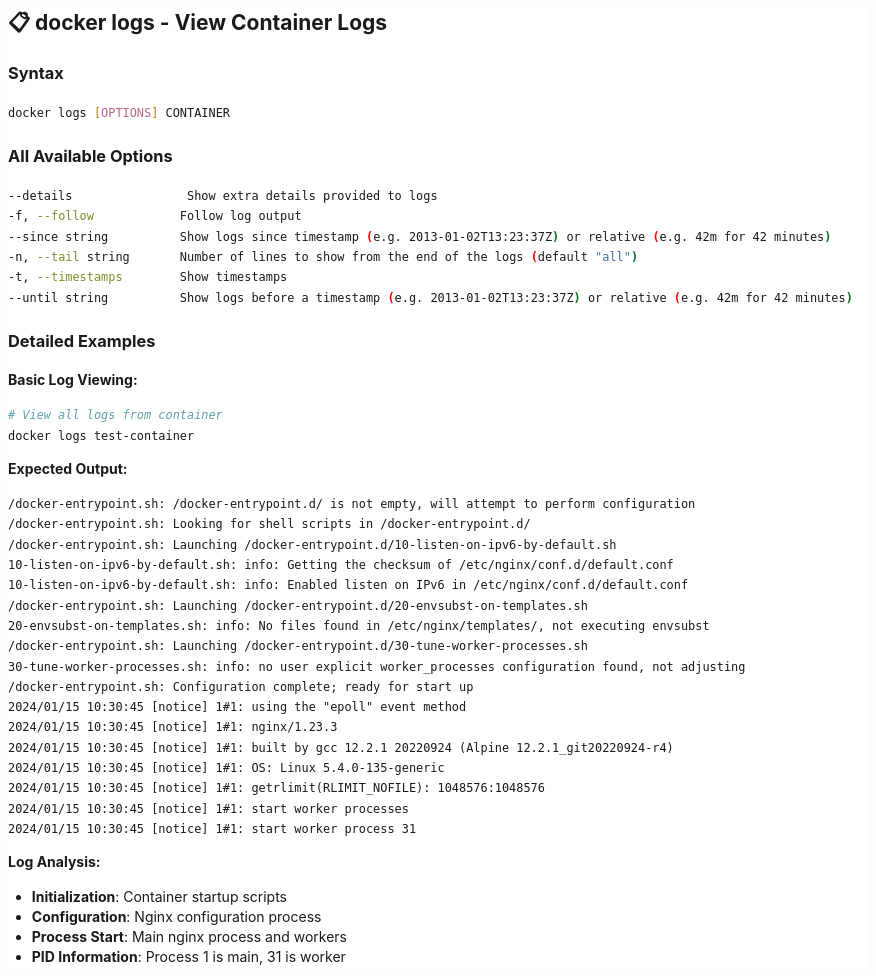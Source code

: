 
## 📋 docker logs - View Container Logs

### Syntax
```bash
docker logs [OPTIONS] CONTAINER
```

### All Available Options
```bash
--details                Show extra details provided to logs
-f, --follow            Follow log output
--since string          Show logs since timestamp (e.g. 2013-01-02T13:23:37Z) or relative (e.g. 42m for 42 minutes)
-n, --tail string       Number of lines to show from the end of the logs (default "all")
-t, --timestamps        Show timestamps
--until string          Show logs before a timestamp (e.g. 2013-01-02T13:23:37Z) or relative (e.g. 42m for 42 minutes)
```

### Detailed Examples

**Basic Log Viewing:**
```bash
# View all logs from container
docker logs test-container
```

**Expected Output:**
```
/docker-entrypoint.sh: /docker-entrypoint.d/ is not empty, will attempt to perform configuration
/docker-entrypoint.sh: Looking for shell scripts in /docker-entrypoint.d/
/docker-entrypoint.sh: Launching /docker-entrypoint.d/10-listen-on-ipv6-by-default.sh
10-listen-on-ipv6-by-default.sh: info: Getting the checksum of /etc/nginx/conf.d/default.conf
10-listen-on-ipv6-by-default.sh: info: Enabled listen on IPv6 in /etc/nginx/conf.d/default.conf
/docker-entrypoint.sh: Launching /docker-entrypoint.d/20-envsubst-on-templates.sh
20-envsubst-on-templates.sh: info: No files found in /etc/nginx/templates/, not executing envsubst
/docker-entrypoint.sh: Launching /docker-entrypoint.d/30-tune-worker-processes.sh
30-tune-worker-processes.sh: info: no user explicit worker_processes configuration found, not adjusting
/docker-entrypoint.sh: Configuration complete; ready for start up
2024/01/15 10:30:45 [notice] 1#1: using the "epoll" event method
2024/01/15 10:30:45 [notice] 1#1: nginx/1.23.3
2024/01/15 10:30:45 [notice] 1#1: built by gcc 12.2.1 20220924 (Alpine 12.2.1_git20220924-r4) 
2024/01/15 10:30:45 [notice] 1#1: OS: Linux 5.4.0-135-generic
2024/01/15 10:30:45 [notice] 1#1: getrlimit(RLIMIT_NOFILE): 1048576:1048576
2024/01/15 10:30:45 [notice] 1#1: start worker processes
2024/01/15 10:30:45 [notice] 1#1: start worker process 31
```

**Log Analysis:**
- **Initialization**: Container startup scripts
- **Configuration**: Nginx configuration process
- **Process Start**: Main nginx process and workers
- **PID Information**: Process 1 is main, 31 is worker
